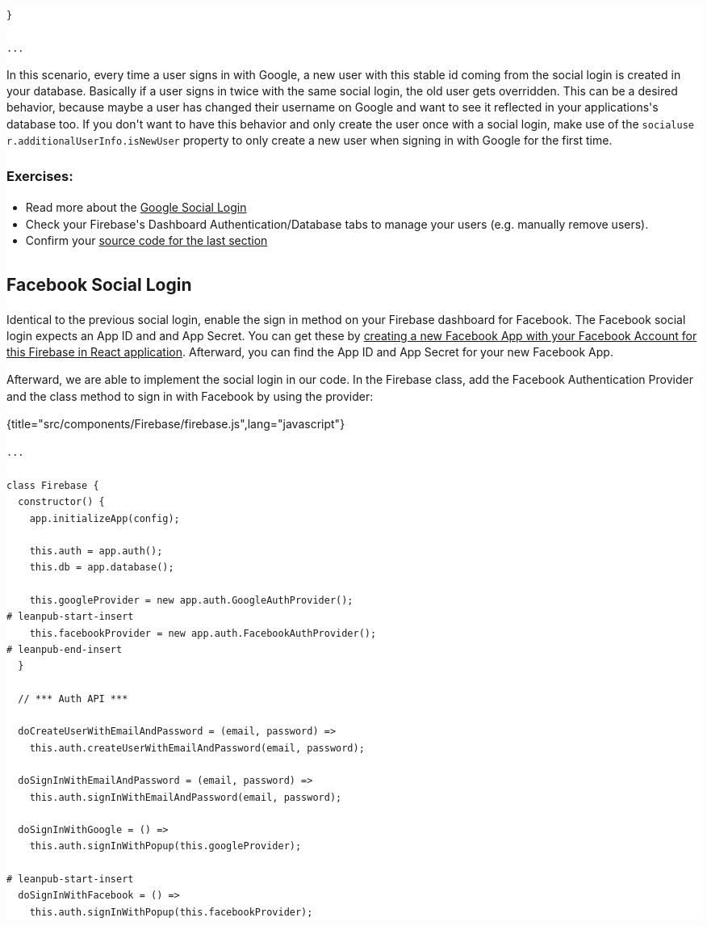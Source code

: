 ~~~~~~~~
}

...
~~~~~~~~

In this scenario, every time a user signs in with Google, a new user with this stable id coming from the social login is created in your database. Basically if a user signs in twice with the same social login, the old user gets overridden. This can be a desired behavior, because maybe a user has changed their username on Google and want to see it reflected in your applications's database too. If you don't want to have this behavior and only create the user once with a social login, make use of the `socialuser.additionalUserInfo.isNewUser` property to only create a new user when signing in with Google for the first time.

### Exercises:

* Read more about the [Google Social Login](https://firebase.google.com/docs/auth/web/google-signin)
* Check your Firebase's Dashboard Authentication/Database tabs to manage your users (e.g. manually remove users).
* Confirm your [source code for the last section](https://github.com/the-road-to-react-with-firebase/react-firebase-authentication/tree/2b28b831a7cd9b6ef5d4c5808a886ace159f3d2e)

## Facebook Social Login

Identical to the previous social login, enable the sign in method on your Firebase dashboard for Facebook. The Facebook social login expects an App ID and and App Secret. You can get these by [creating a new Facebook App with your Facebook Account for this Firebase in React application](https://www.robinwieruch.de/firebase-facebook-login). Afterward, you can find the App ID and App Secret for your new Facebook App.

Afterward, we are able to implement the social login in our code. In the Firebase class, add the Facebook Authentication Provider and the class method to sign in with Facebook by using the provider:

{title="src/components/Firebase/firebase.js",lang="javascript"}
~~~~~~~~
...

class Firebase {
  constructor() {
    app.initializeApp(config);

    this.auth = app.auth();
    this.db = app.database();

    this.googleProvider = new app.auth.GoogleAuthProvider();
# leanpub-start-insert
    this.facebookProvider = new app.auth.FacebookAuthProvider();
# leanpub-end-insert
  }

  // *** Auth API ***

  doCreateUserWithEmailAndPassword = (email, password) =>
    this.auth.createUserWithEmailAndPassword(email, password);

  doSignInWithEmailAndPassword = (email, password) =>
    this.auth.signInWithEmailAndPassword(email, password);

  doSignInWithGoogle = () =>
    this.auth.signInWithPopup(this.googleProvider);

# leanpub-start-insert
  doSignInWithFacebook = () =>
    this.auth.signInWithPopup(this.facebookProvider);
~~~~~~~~